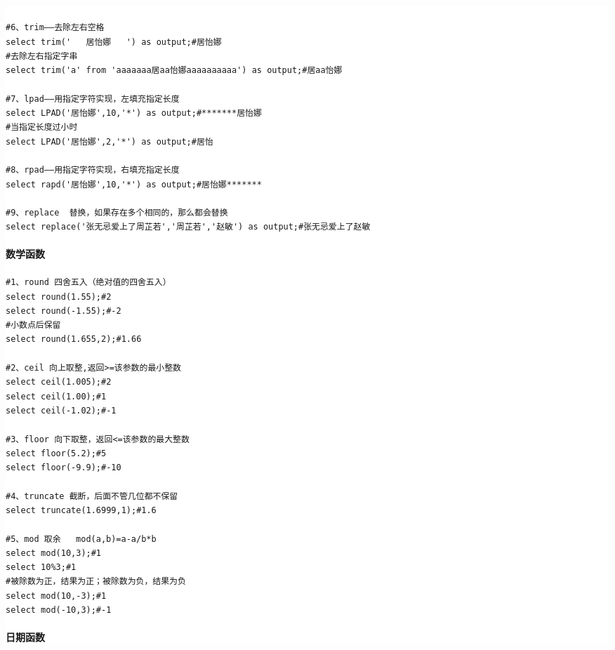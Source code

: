 ```mysql

#6、trim——去除左右空格
select trim('   居怡娜   ') as output;#居怡娜
#去除左右指定字串
select trim('a' from 'aaaaaaa居aa怡娜aaaaaaaaaa') as output;#居aa怡娜

#7、lpad——用指定字符实现，左填充指定长度
select LPAD('居怡娜',10,'*') as output;#*******居怡娜
#当指定长度过小时
select LPAD('居怡娜',2,'*') as output;#居怡

#8、rpad——用指定字符实现，右填充指定长度
select rapd('居怡娜',10,'*') as output;#居怡娜*******

#9、replace	替换，如果存在多个相同的，那么都会替换
select replace('张无忌爱上了周芷若','周芷若','赵敏') as output;#张无忌爱上了赵敏

```



#### 数学函数

```mysql
#1、round 四舍五入（绝对值的四舍五入）
select round(1.55);#2
select round(-1.55);#-2
#小数点后保留
select round(1.655,2);#1.66

#2、ceil 向上取整,返回>=该参数的最小整数
select ceil(1.005);#2
select ceil(1.00);#1
select ceil(-1.02);#-1

#3、floor 向下取整，返回<=该参数的最大整数
select floor(5.2);#5
select floor(-9.9);#-10

#4、truncate 截断，后面不管几位都不保留
select truncate(1.6999,1);#1.6

#5、mod 取余 	mod(a,b)=a-a/b*b
select mod(10,3);#1
select 10%3;#1
#被除数为正，结果为正；被除数为负，结果为负
select mod(10,-3);#1
select mod(-10,3);#-1
```



#### 日期函数
